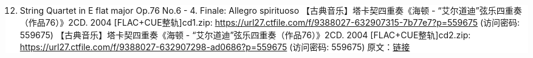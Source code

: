 12. String Quartet in E flat major Op.76 No.6 - 4. Finale:
Allegro spirituoso
【古典音乐】塔卡契四重奏《海顿 - “艾尔道迪”弦乐四重奏（作品76）》2CD. 2004
[FLAC+CUE整轨]cd1.zip: https://url27.ctfile.com/f/9388027-632907315-7b77e7?p=559675
(访问密码: 559675)
【古典音乐】塔卡契四重奏《海顿 - “艾尔道迪”弦乐四重奏（作品76）》2CD. 2004
[FLAC+CUE整轨]cd2.zip: https://url27.ctfile.com/f/9388027-632907298-ad0686?p=559675
(访问密码: 559675)
原文：[链接](https://blog.sina.com.cn/s/blog_1647c7e7601030yq3.html)